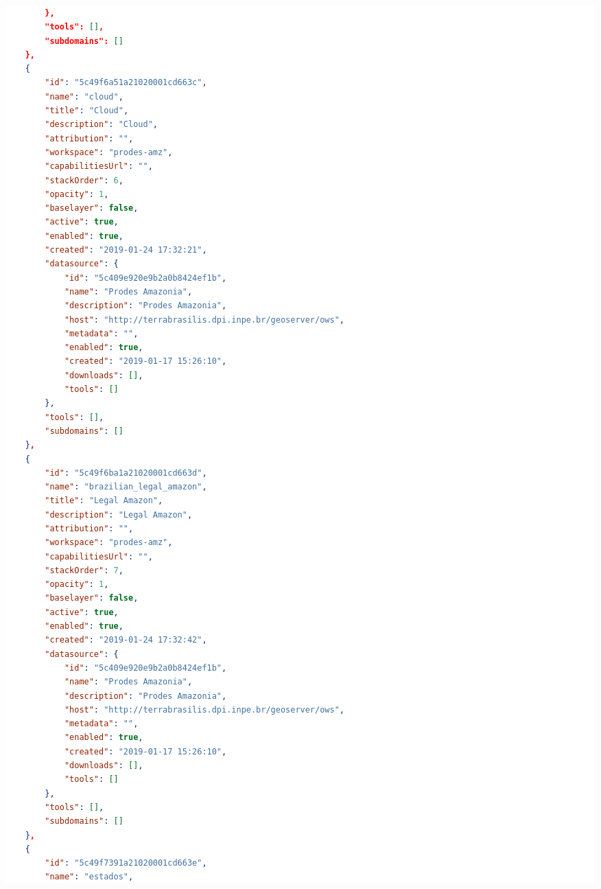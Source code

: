 ```json
        },
        "tools": [],
        "subdomains": []
    },
    {
        "id": "5c49f6a51a21020001cd663c",
        "name": "cloud",
        "title": "Cloud",
        "description": "Cloud",
        "attribution": "",
        "workspace": "prodes-amz",
        "capabilitiesUrl": "",
        "stackOrder": 6,
        "opacity": 1,
        "baselayer": false,
        "active": true,
        "enabled": true,
        "created": "2019-01-24 17:32:21",
        "datasource": {
            "id": "5c409e920e9b2a0b8424ef1b",
            "name": "Prodes Amazonia",
            "description": "Prodes Amazonia",
            "host": "http://terrabrasilis.dpi.inpe.br/geoserver/ows",
            "metadata": "",
            "enabled": true,
            "created": "2019-01-17 15:26:10",
            "downloads": [],
            "tools": []
        },
        "tools": [],
        "subdomains": []
    },
    {
        "id": "5c49f6ba1a21020001cd663d",
        "name": "brazilian_legal_amazon",
        "title": "Legal Amazon",
        "description": "Legal Amazon",
        "attribution": "",
        "workspace": "prodes-amz",
        "capabilitiesUrl": "",
        "stackOrder": 7,
        "opacity": 1,
        "baselayer": false,
        "active": true,
        "enabled": true,
        "created": "2019-01-24 17:32:42",
        "datasource": {
            "id": "5c409e920e9b2a0b8424ef1b",
            "name": "Prodes Amazonia",
            "description": "Prodes Amazonia",
            "host": "http://terrabrasilis.dpi.inpe.br/geoserver/ows",
            "metadata": "",
            "enabled": true,
            "created": "2019-01-17 15:26:10",
            "downloads": [],
            "tools": []
        },
        "tools": [],
        "subdomains": []
    },
    {
        "id": "5c49f7391a21020001cd663e",
        "name": "estados",
```